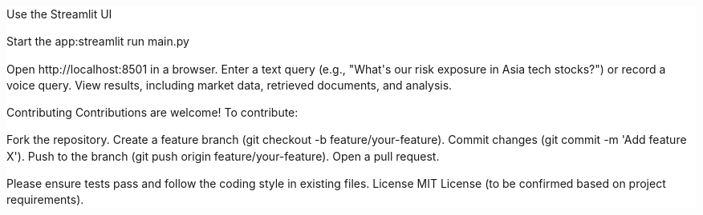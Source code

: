 Use the Streamlit UI

Start the app:streamlit run main.py


Open http://localhost:8501 in a browser.
Enter a text query (e.g., "What's our risk exposure in Asia tech stocks?") or record a voice query.
View results, including market data, retrieved documents, and analysis.

Contributing
Contributions are welcome! To contribute:

Fork the repository.
Create a feature branch (git checkout -b feature/your-feature).
Commit changes (git commit -m 'Add feature X').
Push to the branch (git push origin feature/your-feature).
Open a pull request.

Please ensure tests pass and follow the coding style in existing files.
License
MIT License (to be confirmed based on project requirements).
